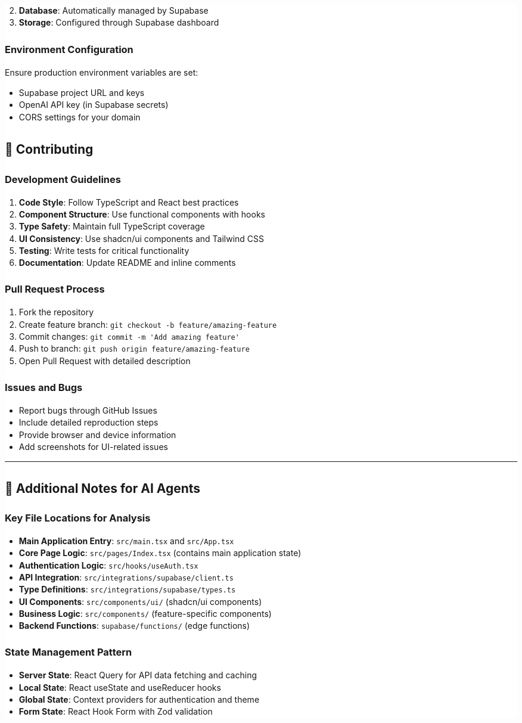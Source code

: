 2. **Database**: Automatically managed by Supabase
3. **Storage**: Configured through Supabase dashboard

### Environment Configuration
Ensure production environment variables are set:
- Supabase project URL and keys
- OpenAI API key (in Supabase secrets)
- CORS settings for your domain

## 🤝 Contributing

### Development Guidelines

1. **Code Style**: Follow TypeScript and React best practices
2. **Component Structure**: Use functional components with hooks
3. **Type Safety**: Maintain full TypeScript coverage
4. **UI Consistency**: Use shadcn/ui components and Tailwind CSS
5. **Testing**: Write tests for critical functionality
6. **Documentation**: Update README and inline comments

### Pull Request Process

1. Fork the repository
2. Create feature branch: `git checkout -b feature/amazing-feature`
3. Commit changes: `git commit -m 'Add amazing feature'`
4. Push to branch: `git push origin feature/amazing-feature`
5. Open Pull Request with detailed description

### Issues and Bugs

- Report bugs through GitHub Issues
- Include detailed reproduction steps
- Provide browser and device information
- Add screenshots for UI-related issues

---

## 📝 Additional Notes for AI Agents

### Key File Locations for Analysis

- **Main Application Entry**: `src/main.tsx` and `src/App.tsx`
- **Core Page Logic**: `src/pages/Index.tsx` (contains main application state)
- **Authentication Logic**: `src/hooks/useAuth.tsx`
- **API Integration**: `src/integrations/supabase/client.ts`
- **Type Definitions**: `src/integrations/supabase/types.ts`
- **UI Components**: `src/components/ui/` (shadcn/ui components)
- **Business Logic**: `src/components/` (feature-specific components)
- **Backend Functions**: `supabase/functions/` (edge functions)

### State Management Pattern
- **Server State**: React Query for API data fetching and caching
- **Local State**: React useState and useReducer hooks
- **Global State**: Context providers for authentication and theme
- **Form State**: React Hook Form with Zod validation

